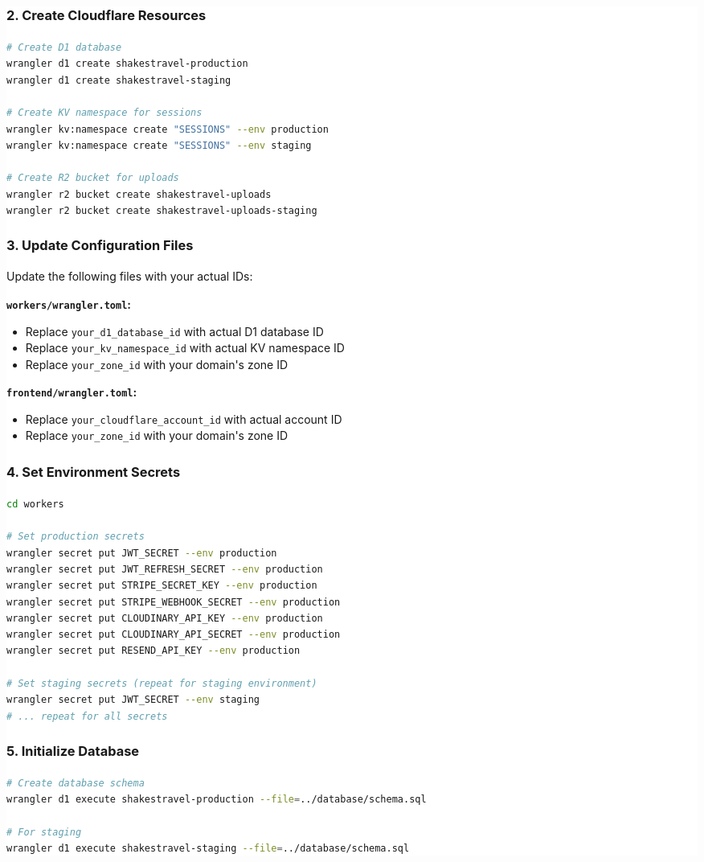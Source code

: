 ### 2. Create Cloudflare Resources
```bash
# Create D1 database
wrangler d1 create shakestravel-production
wrangler d1 create shakestravel-staging

# Create KV namespace for sessions
wrangler kv:namespace create "SESSIONS" --env production
wrangler kv:namespace create "SESSIONS" --env staging

# Create R2 bucket for uploads
wrangler r2 bucket create shakestravel-uploads
wrangler r2 bucket create shakestravel-uploads-staging
```

### 3. Update Configuration Files
Update the following files with your actual IDs:

**`workers/wrangler.toml`:**
- Replace `your_d1_database_id` with actual D1 database ID
- Replace `your_kv_namespace_id` with actual KV namespace ID
- Replace `your_zone_id` with your domain's zone ID

**`frontend/wrangler.toml`:**
- Replace `your_cloudflare_account_id` with actual account ID
- Replace `your_zone_id` with your domain's zone ID

### 4. Set Environment Secrets
```bash
cd workers

# Set production secrets
wrangler secret put JWT_SECRET --env production
wrangler secret put JWT_REFRESH_SECRET --env production
wrangler secret put STRIPE_SECRET_KEY --env production
wrangler secret put STRIPE_WEBHOOK_SECRET --env production
wrangler secret put CLOUDINARY_API_KEY --env production
wrangler secret put CLOUDINARY_API_SECRET --env production
wrangler secret put RESEND_API_KEY --env production

# Set staging secrets (repeat for staging environment)
wrangler secret put JWT_SECRET --env staging
# ... repeat for all secrets
```

### 5. Initialize Database
```bash
# Create database schema
wrangler d1 execute shakestravel-production --file=../database/schema.sql

# For staging
wrangler d1 execute shakestravel-staging --file=../database/schema.sql
```
